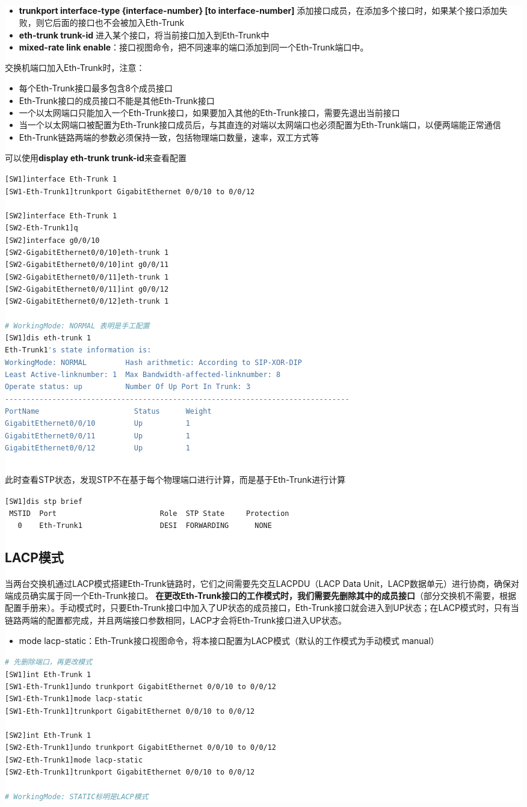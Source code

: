   - **trunkport interface-type {interface-number} [to interface-number]** 添加接口成员，在添加多个接口时，如果某个接口添加失败，则它后面的接口也不会被加入Eth-Trunk
  - **eth-trunk trunk-id** 进入某个接口，将当前接口加入到Eth-Trunk中
- **mixed-rate link enable**：接口视图命令，把不同速率的端口添加到同一个Eth-Trunk端口中。

  
交换机端口加入Eth-Trunk时，注意：
- 每个Eth-Trunk接口最多包含8个成员接口
- Eth-Trunk接口的成员接口不能是其他Eth-Trunk接口
- 一个以太网端口只能加入一个Eth-Trunk接口，如果要加入其他的Eth-Trunk接口，需要先退出当前接口
- 当一个以太网端口被配置为Eth-Trunk接口成员后，与其直连的对端以太网端口也必须配置为Eth-Trunk端口，以便两端能正常通信
- Eth-Trunk链路两端的参数必须保持一致，包括物理端口数量，速率，双工方式等

可以使用**display eth-trunk trunk-id**来查看配置
``` bash
[SW1]interface Eth-Trunk 1
[SW1-Eth-Trunk1]trunkport GigabitEthernet 0/0/10 to 0/0/12

[SW2]interface Eth-Trunk 1
[SW2-Eth-Trunk1]q
[SW2]interface g0/0/10
[SW2-GigabitEthernet0/0/10]eth-trunk 1
[SW2-GigabitEthernet0/0/10]int g0/0/11
[SW2-GigabitEthernet0/0/11]eth-trunk 1
[SW2-GigabitEthernet0/0/11]int g0/0/12
[SW2-GigabitEthernet0/0/12]eth-trunk 1

# WorkingMode: NORMAL 表明是手工配置
[SW1]dis eth-trunk 1
Eth-Trunk1's state information is:
WorkingMode: NORMAL         Hash arithmetic: According to SIP-XOR-DIP         
Least Active-linknumber: 1  Max Bandwidth-affected-linknumber: 8              
Operate status: up          Number Of Up Port In Trunk: 3                     
--------------------------------------------------------------------------------
PortName                      Status      Weight 
GigabitEthernet0/0/10         Up          1      
GigabitEthernet0/0/11         Up          1      
GigabitEthernet0/0/12         Up          1      
  
```
此时查看STP状态，发现STP不在基于每个物理端口进行计算，而是基于Eth-Trunk进行计算
```bash
[SW1]dis stp brief
 MSTID  Port                        Role  STP State     Protection
   0    Eth-Trunk1                  DESI  FORWARDING      NONE
```
## LACP模式
当两台交换机通过LACP模式搭建Eth-Trunk链路时，它们之间需要先交互LACPDU（LACP Data Unit，LACP数据单元）进行协商，确保对端成员确实属于同一个Eth-Trunk接口。
**在更改Eth-Trunk接口的工作模式时，我们需要先删除其中的成员接口**（部分交换机不需要，根据配置手册来）。手动模式时，只要Eth-Trunk接口中加入了UP状态的成员接口，Eth-Trunk接口就会进入到UP状态；在LACP模式时，只有当链路两端的配置都完成，并且两端接口参数相同，LACP才会将Eth-Trunk接口进入UP状态。
- mode lacp-static：Eth-Trunk接口视图命令，将本接口配置为LACP模式（默认的工作模式为手动模式 manual）

```bash
# 先删除端口，再更改模式
[SW1]int Eth-Trunk 1
[SW1-Eth-Trunk1]undo trunkport GigabitEthernet 0/0/10 to 0/0/12
[SW1-Eth-Trunk1]mode lacp-static 
[SW1-Eth-Trunk1]trunkport GigabitEthernet 0/0/10 to 0/0/12

[SW2]int Eth-Trunk 1
[SW2-Eth-Trunk1]undo trunkport GigabitEthernet 0/0/10 to 0/0/12
[SW2-Eth-Trunk1]mode lacp-static
[SW2-Eth-Trunk1]trunkport GigabitEthernet 0/0/10 to 0/0/12

# WorkingMode: STATIC标明是LACP模式
```